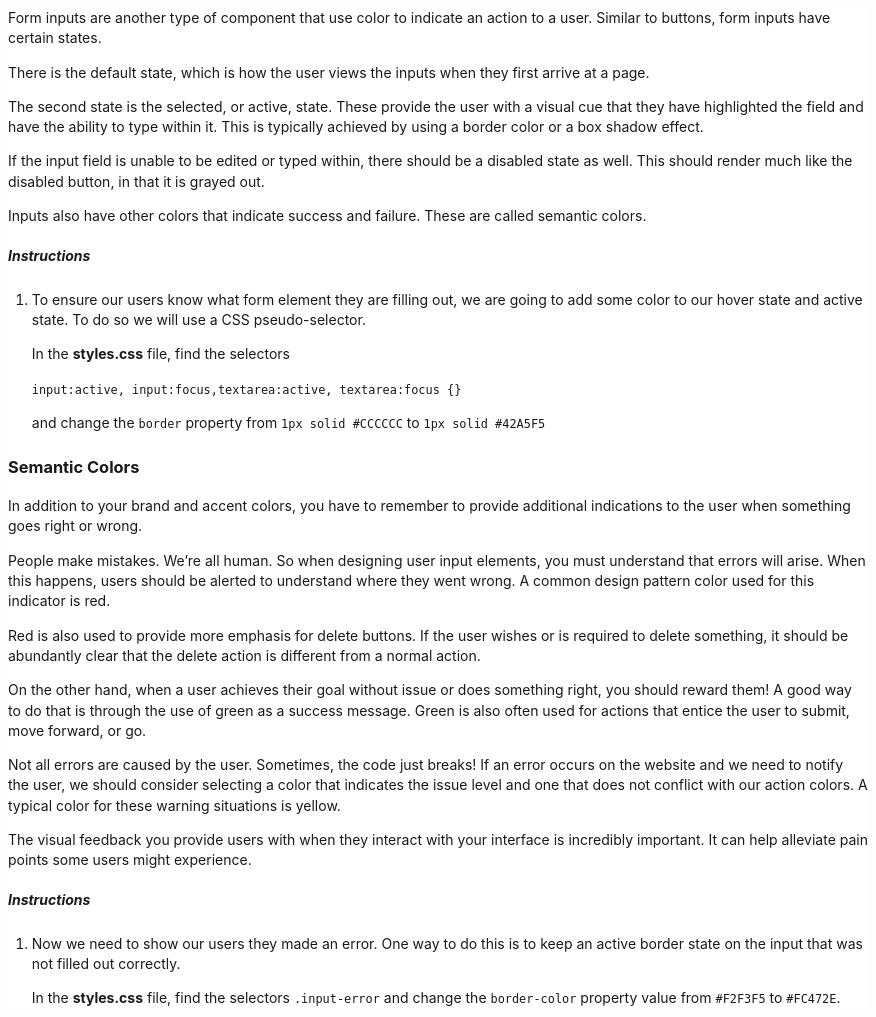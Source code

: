 Form inputs are another type of component that use color to indicate an action to a user. Similar to buttons, form inputs have certain states.

There is the default state, which is how the user views the inputs when they first arrive at a page.

The second state is the selected, or active, state. These provide the user with a visual cue that they have highlighted the field and have the ability to type within it. This is typically achieved by using a border color or a box shadow effect.

If the input field is unable to be edited or typed within, there should be a disabled state as well. This should render much like the disabled button, in that it is grayed out.

Inputs also have other colors that indicate success and failure. These are called semantic colors.

##### Instructions
1.  To ensure our users know what form element they are filling out, we are going to add some color to our hover state and active state. To do so we will use a CSS pseudo-selector.
	
	In the **styles.css** file, find the selectors
	
	```
	input:active, input:focus,textarea:active, textarea:focus {}
	```
	
	and change the `border` property from `1px solid #CCCCCC` to `1px solid #42A5F5`

### Semantic Colors

In addition to your brand and accent colors, you have to remember to provide additional indications to the user when something goes right or wrong.

People make mistakes. We’re all human. So when designing user input elements, you must understand that errors will arise. When this happens, users should be alerted to understand where they went wrong. A common design pattern color used for this indicator is red.

Red is also used to provide more emphasis for delete buttons. If the user wishes or is required to delete something, it should be abundantly clear that the delete action is different from a normal action.

On the other hand, when a user achieves their goal without issue or does something right, you should reward them! A good way to do that is through the use of green as a success message. Green is also often used for actions that entice the user to submit, move forward, or go.

Not all errors are caused by the user. Sometimes, the code just breaks! If an error occurs on the website and we need to notify the user, we should consider selecting a color that indicates the issue level and one that does not conflict with our action colors. A typical color for these warning situations is yellow.

The visual feedback you provide users with when they interact with your interface is incredibly important. It can help alleviate pain points some users might experience.
##### Instructions
1.  Now we need to show our users they made an error. One way to do this is to keep an active border state on the input that was not filled out correctly.
	
	In the **styles.css** file, find the selectors `.input-error` and change the `border-color` property value from `#F2F3F5` to `#FC472E`.
